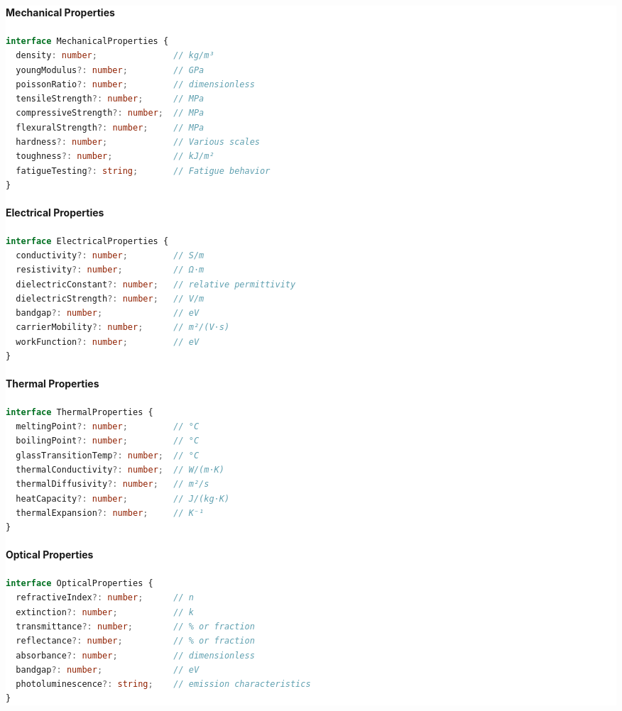 #### Mechanical Properties
```typescript
interface MechanicalProperties {
  density: number;               // kg/m³
  youngModulus?: number;         // GPa
  poissonRatio?: number;         // dimensionless
  tensileStrength?: number;      // MPa
  compressiveStrength?: number;  // MPa
  flexuralStrength?: number;     // MPa
  hardness?: number;             // Various scales
  toughness?: number;            // kJ/m²
  fatigueTesting?: string;       // Fatigue behavior
}
```

#### Electrical Properties
```typescript
interface ElectricalProperties {
  conductivity?: number;         // S/m
  resistivity?: number;          // Ω⋅m
  dielectricConstant?: number;   // relative permittivity
  dielectricStrength?: number;   // V/m
  bandgap?: number;              // eV
  carrierMobility?: number;      // m²/(V⋅s)
  workFunction?: number;         // eV
}
```

#### Thermal Properties
```typescript
interface ThermalProperties {
  meltingPoint?: number;         // °C
  boilingPoint?: number;         // °C
  glassTransitionTemp?: number;  // °C
  thermalConductivity?: number;  // W/(m⋅K)
  thermalDiffusivity?: number;   // m²/s
  heatCapacity?: number;         // J/(kg⋅K)
  thermalExpansion?: number;     // K⁻¹
}
```

#### Optical Properties
```typescript
interface OpticalProperties {
  refractiveIndex?: number;      // n
  extinction?: number;           // k
  transmittance?: number;        // % or fraction
  reflectance?: number;          // % or fraction
  absorbance?: number;           // dimensionless
  bandgap?: number;              // eV
  photoluminescence?: string;    // emission characteristics
}
```
